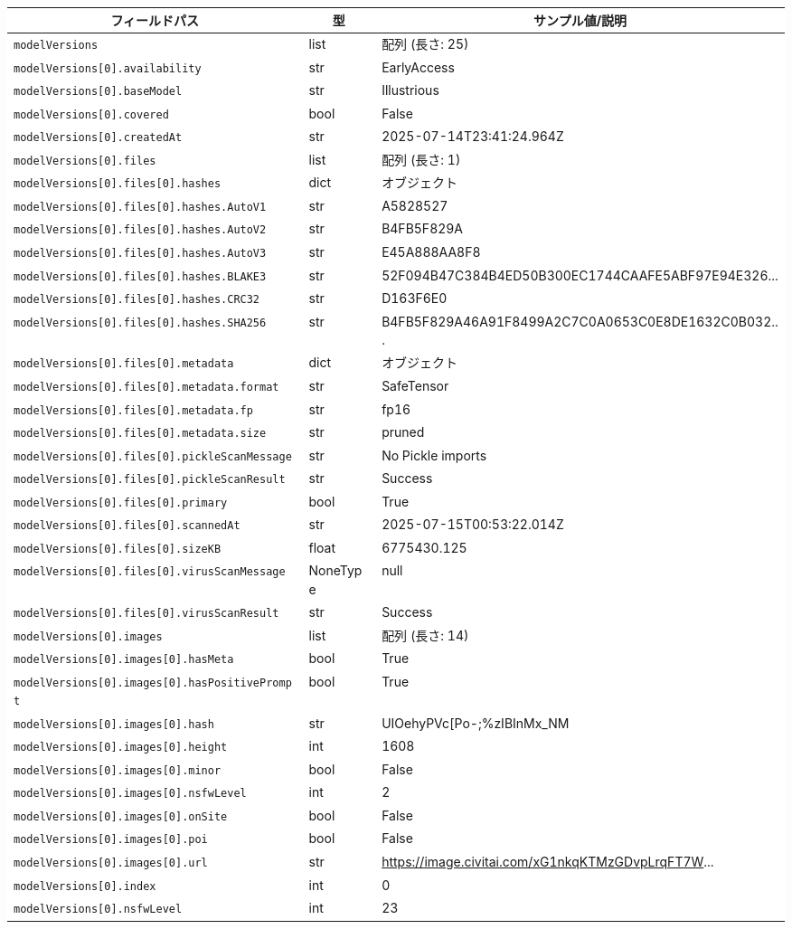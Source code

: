 | フィールドパス | 型 | サンプル値/説明 |
|--------------|---|-------------|
| `modelVersions` | list | 配列 (長さ: 25) |
| `modelVersions[0].availability` | str | EarlyAccess |
| `modelVersions[0].baseModel` | str | Illustrious |
| `modelVersions[0].covered` | bool | False |
| `modelVersions[0].createdAt` | str | 2025-07-14T23:41:24.964Z |
| `modelVersions[0].files` | list | 配列 (長さ: 1) |
| `modelVersions[0].files[0].hashes` | dict | オブジェクト |
| `modelVersions[0].files[0].hashes.AutoV1` | str | A5828527 |
| `modelVersions[0].files[0].hashes.AutoV2` | str | B4FB5F829A |
| `modelVersions[0].files[0].hashes.AutoV3` | str | E45A888AA8F8 |
| `modelVersions[0].files[0].hashes.BLAKE3` | str | 52F094B47C384B4ED50B300EC1744CAAFE5ABF97E94E326... |
| `modelVersions[0].files[0].hashes.CRC32` | str | D163F6E0 |
| `modelVersions[0].files[0].hashes.SHA256` | str | B4FB5F829A46A91F8499A2C7C0A0653C0E8DE1632C0B032... |
| `modelVersions[0].files[0].metadata` | dict | オブジェクト |
| `modelVersions[0].files[0].metadata.format` | str | SafeTensor |
| `modelVersions[0].files[0].metadata.fp` | str | fp16 |
| `modelVersions[0].files[0].metadata.size` | str | pruned |
| `modelVersions[0].files[0].pickleScanMessage` | str | No Pickle imports |
| `modelVersions[0].files[0].pickleScanResult` | str | Success |
| `modelVersions[0].files[0].primary` | bool | True |
| `modelVersions[0].files[0].scannedAt` | str | 2025-07-15T00:53:22.014Z |
| `modelVersions[0].files[0].sizeKB` | float | 6775430.125 |
| `modelVersions[0].files[0].virusScanMessage` | NoneType | null |
| `modelVersions[0].files[0].virusScanResult` | str | Success |
| `modelVersions[0].images` | list | 配列 (長さ: 14) |
| `modelVersions[0].images[0].hasMeta` | bool | True |
| `modelVersions[0].images[0].hasPositivePrompt` | bool | True |
| `modelVersions[0].images[0].hash` | str | UIOehyPVc[$%8xS$Po-;%zIBInMx_NM|tRtR |
| `modelVersions[0].images[0].height` | int | 1608 |
| `modelVersions[0].images[0].minor` | bool | False |
| `modelVersions[0].images[0].nsfwLevel` | int | 2 |
| `modelVersions[0].images[0].onSite` | bool | False |
| `modelVersions[0].images[0].poi` | bool | False |
| `modelVersions[0].images[0].url` | str | https://image.civitai.com/xG1nkqKTMzGDvpLrqFT7W... |
| `modelVersions[0].index` | int | 0 |
| `modelVersions[0].nsfwLevel` | int | 23 |